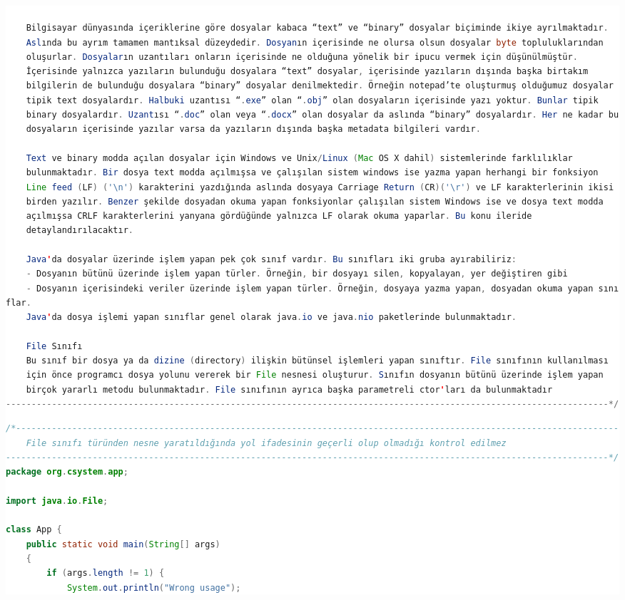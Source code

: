 ```java

    Bilgisayar dünyasında içeriklerine göre dosyalar kabaca “text” ve “binary” dosyalar biçiminde ikiye ayrılmaktadır.
    Aslında bu ayrım tamamen mantıksal düzeydedir. Dosyanın içerisinde ne olursa olsun dosyalar byte topluluklarından
    oluşurlar. Dosyaların uzantıları onların içerisinde ne olduğuna yönelik bir ipucu vermek için düşünülmüştür.
    İçerisinde yalnızca yazıların bulunduğu dosyalara “text” dosyalar, içerisinde yazıların dışında başka birtakım
    bilgilerin de bulunduğu dosyalara “binary” dosyalar denilmektedir. Örneğin notepad’te oluşturmuş olduğumuz dosyalar
    tipik text dosyalardır. Halbuki uzantısı “.exe” olan “.obj” olan dosyaların içerisinde yazı yoktur. Bunlar tipik
    binary dosyalardır. Uzantısı “.doc” olan veya “.docx” olan dosyalar da aslında “binary” dosyalardır. Her ne kadar bu
    dosyaların içerisinde yazılar varsa da yazıların dışında başka metadata bilgileri vardır.

    Text ve binary modda açılan dosyalar için Windows ve Unix/Linux (Mac OS X dahil) sistemlerinde farklılıklar
    bulunmaktadır. Bir dosya text modda açılmışsa ve çalışılan sistem windows ise yazma yapan herhangi bir fonksiyon
    Line feed (LF) ('\n') karakterini yazdığında aslında dosyaya Carriage Return (CR)('\r') ve LF karakterlerinin ikisi
    birden yazılır. Benzer şekilde dosyadan okuma yapan fonksiyonlar çalışılan sistem Windows ise ve dosya text modda
    açılmışsa CRLF karakterlerini yanyana gördüğünde yalnızca LF olarak okuma yaparlar. Bu konu ileride
    detaylandırılacaktır.

    Java'da dosyalar üzerinde işlem yapan pek çok sınıf vardır. Bu sınıfları iki gruba ayırabiliriz:
    - Dosyanın bütünü üzerinde işlem yapan türler. Örneğin, bir dosyayı silen, kopyalayan, yer değiştiren gibi
    - Dosyanın içerisindeki veriler üzerinde işlem yapan türler. Örneğin, dosyaya yazma yapan, dosyadan okuma yapan sınıflar.
    Java'da dosya işlemi yapan sınıflar genel olarak java.io ve java.nio paketlerinde bulunmaktadır.

    File Sınıfı
    Bu sınıf bir dosya ya da dizine (directory) ilişkin bütünsel işlemleri yapan sınıftır. File sınıfının kullanılması
    için önce programcı dosya yolunu vererek bir File nesnesi oluşturur. Sınıfın dosyanın bütünü üzerinde işlem yapan
    birçok yararlı metodu bulunmaktadır. File sınıfının ayrıca başka parametreli ctor'ları da bulunmaktadır
----------------------------------------------------------------------------------------------------------------------*/
```
```java
/*----------------------------------------------------------------------------------------------------------------------
    File sınıfı türünden nesne yaratıldığında yol ifadesinin geçerli olup olmadığı kontrol edilmez
----------------------------------------------------------------------------------------------------------------------*/
package org.csystem.app;

import java.io.File;

class App {
    public static void main(String[] args)
    {
        if (args.length != 1) {
            System.out.println("Wrong usage");
```